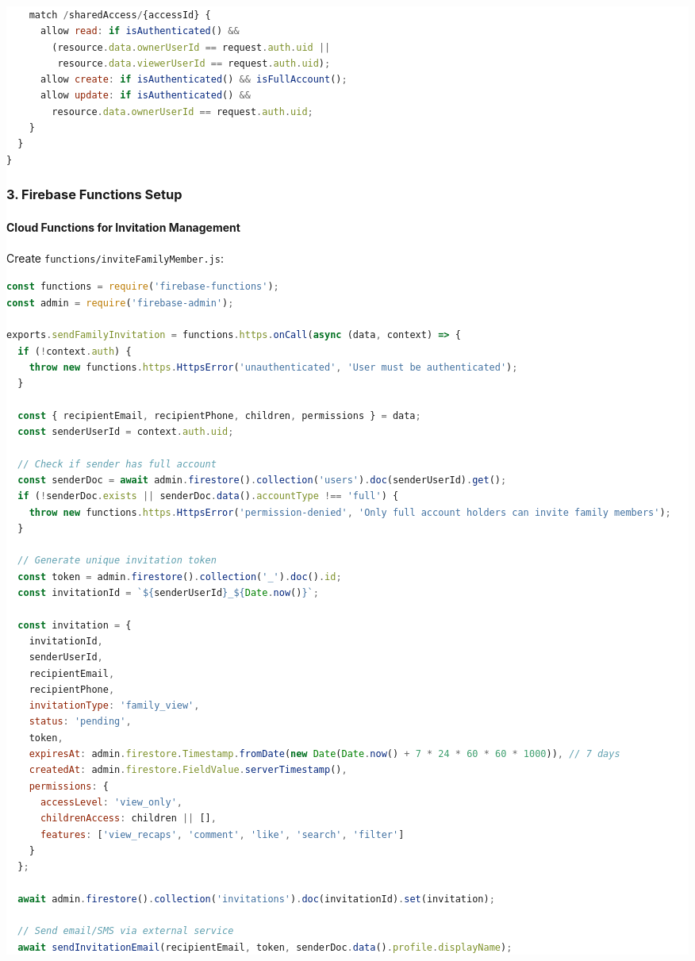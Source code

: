 ```javascript
    match /sharedAccess/{accessId} {
      allow read: if isAuthenticated() && 
        (resource.data.ownerUserId == request.auth.uid || 
         resource.data.viewerUserId == request.auth.uid);
      allow create: if isAuthenticated() && isFullAccount();
      allow update: if isAuthenticated() && 
        resource.data.ownerUserId == request.auth.uid;
    }
  }
}
```

### 3. Firebase Functions Setup

#### Cloud Functions for Invitation Management

Create `functions/inviteFamilyMember.js`:

```javascript
const functions = require('firebase-functions');
const admin = require('firebase-admin');

exports.sendFamilyInvitation = functions.https.onCall(async (data, context) => {
  if (!context.auth) {
    throw new functions.https.HttpsError('unauthenticated', 'User must be authenticated');
  }

  const { recipientEmail, recipientPhone, children, permissions } = data;
  const senderUserId = context.auth.uid;

  // Check if sender has full account
  const senderDoc = await admin.firestore().collection('users').doc(senderUserId).get();
  if (!senderDoc.exists || senderDoc.data().accountType !== 'full') {
    throw new functions.https.HttpsError('permission-denied', 'Only full account holders can invite family members');
  }

  // Generate unique invitation token
  const token = admin.firestore().collection('_').doc().id;
  const invitationId = `${senderUserId}_${Date.now()}`;

  const invitation = {
    invitationId,
    senderUserId,
    recipientEmail,
    recipientPhone,
    invitationType: 'family_view',
    status: 'pending',
    token,
    expiresAt: admin.firestore.Timestamp.fromDate(new Date(Date.now() + 7 * 24 * 60 * 60 * 1000)), // 7 days
    createdAt: admin.firestore.FieldValue.serverTimestamp(),
    permissions: {
      accessLevel: 'view_only',
      childrenAccess: children || [],
      features: ['view_recaps', 'comment', 'like', 'search', 'filter']
    }
  };

  await admin.firestore().collection('invitations').doc(invitationId).set(invitation);

  // Send email/SMS via external service
  await sendInvitationEmail(recipientEmail, token, senderDoc.data().profile.displayName);

```